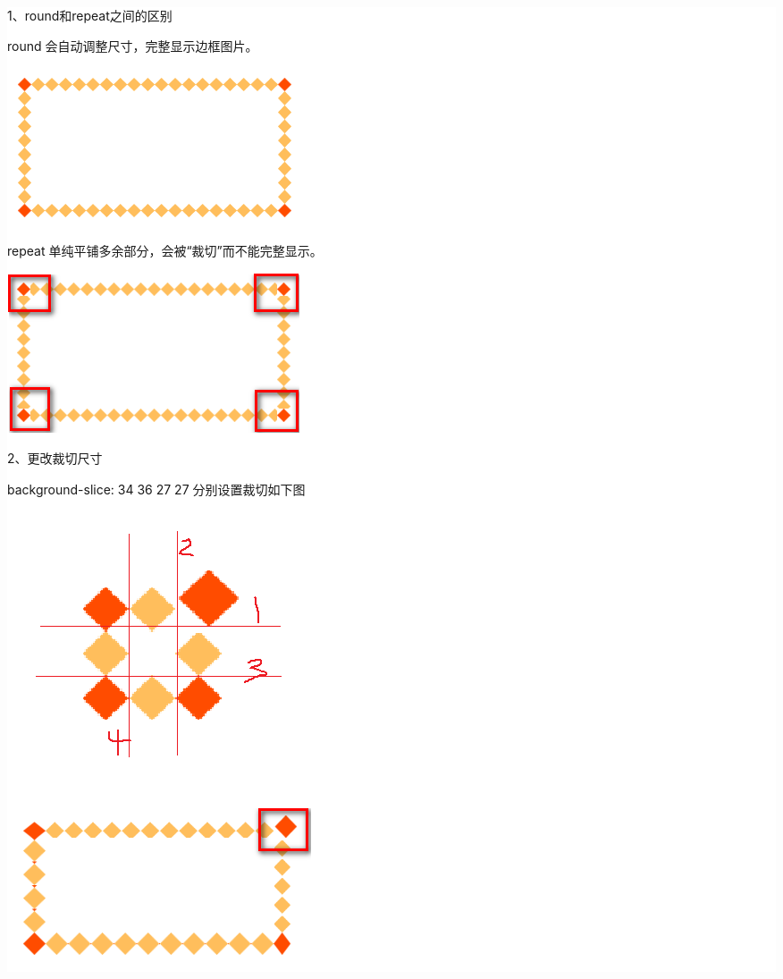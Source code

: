 1、round和repeat之间的区别

round 会自动调整尺寸，完整显示边框图片。

 ![](images/css3bktpround.png)

repeat 单纯平铺多余部分，会被“裁切”而不能完整显示。

 ![](images/css3bktprepeat.png)

2、更改裁切尺寸

background-slice: 34 36 27 27 分别设置裁切如下图

 ![](images/css3bktpslice1.png)
 

 ![](images/css3bktpsl2.png)
